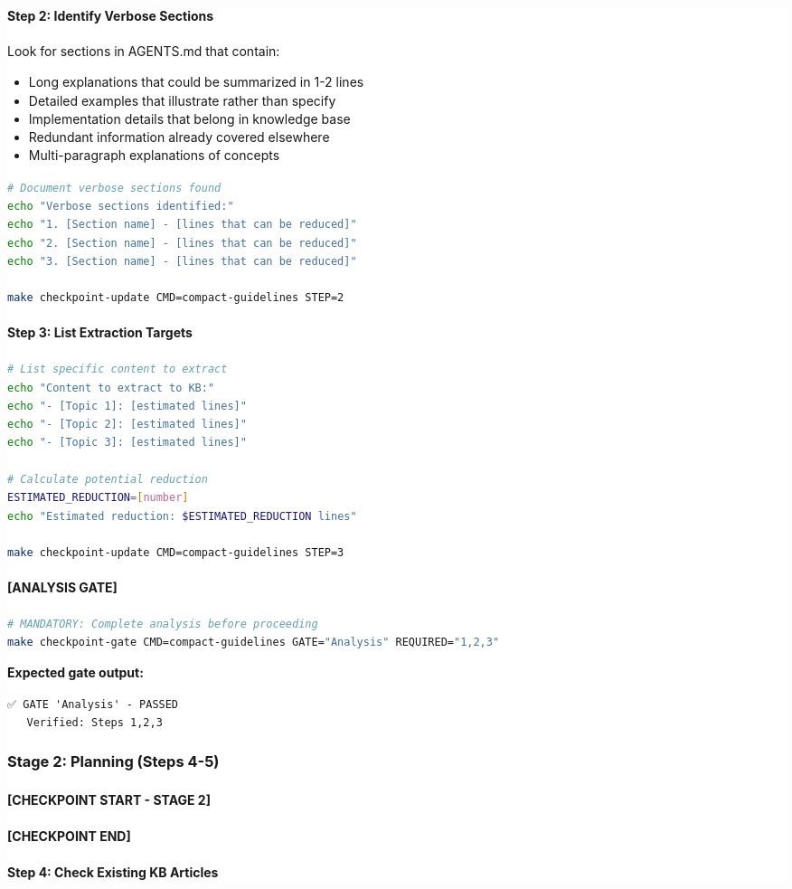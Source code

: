 #### Step 2: Identify Verbose Sections

Look for sections in AGENTS.md that contain:
- Long explanations that could be summarized in 1-2 lines
- Detailed examples that illustrate rather than specify
- Implementation details that belong in knowledge base
- Redundant information already covered elsewhere
- Multi-paragraph explanations of concepts

```bash
# Document verbose sections found
echo "Verbose sections identified:"
echo "1. [Section name] - [lines that can be reduced]"
echo "2. [Section name] - [lines that can be reduced]"
echo "3. [Section name] - [lines that can be reduced]"

make checkpoint-update CMD=compact-guidelines STEP=2
```

#### Step 3: List Extraction Targets

```bash
# List specific content to extract
echo "Content to extract to KB:"
echo "- [Topic 1]: [estimated lines]"
echo "- [Topic 2]: [estimated lines]"
echo "- [Topic 3]: [estimated lines]"

# Calculate potential reduction
ESTIMATED_REDUCTION=[number]
echo "Estimated reduction: $ESTIMATED_REDUCTION lines"

make checkpoint-update CMD=compact-guidelines STEP=3
```

#### [ANALYSIS GATE]
```bash
# MANDATORY: Complete analysis before proceeding
make checkpoint-gate CMD=compact-guidelines GATE="Analysis" REQUIRED="1,2,3"
```

**Expected gate output:**
```
✅ GATE 'Analysis' - PASSED
   Verified: Steps 1,2,3
```

### Stage 2: Planning (Steps 4-5)

#### [CHECKPOINT START - STAGE 2]

#### [CHECKPOINT END]

#### Step 4: Check Existing KB Articles
